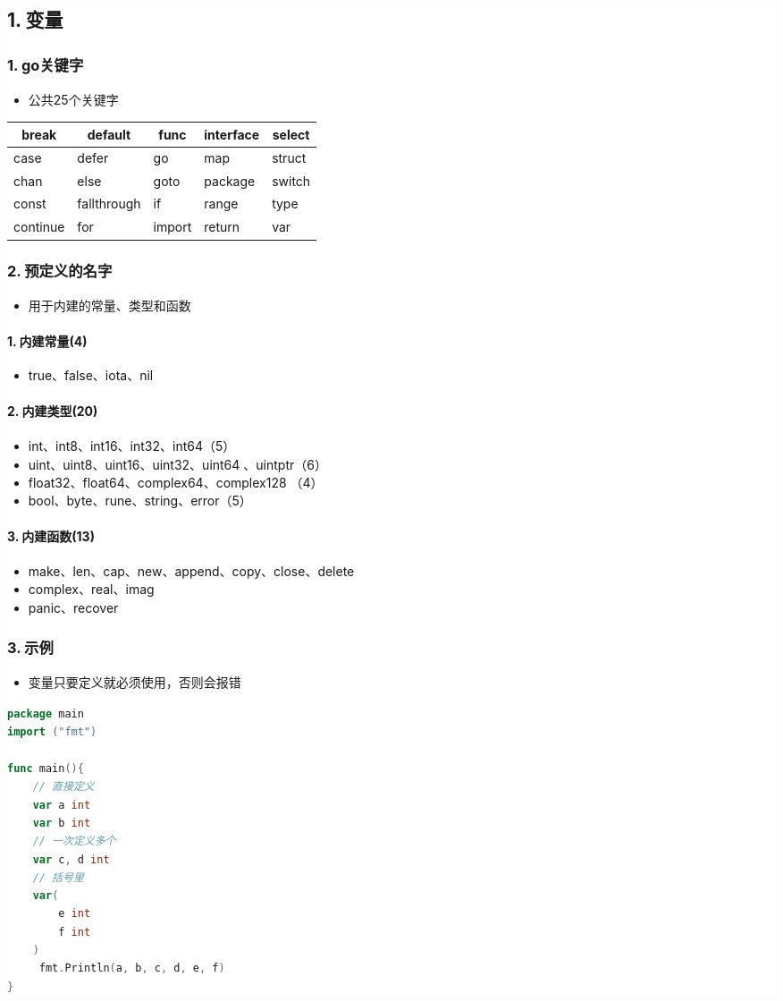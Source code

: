 ## 1. 变量

### 1. go关键字

-   公共25个关键字

| break    | default     | func   | interface | select |
| -------- | ----------- | ------ | --------- | ------ |
| case     | defer       | go     | map       | struct |
| chan     | else        | goto   | package   | switch |
| const    | fallthrough | if     | range     | type   |
| continue | for         | import | return    | var    |

### 2. 预定义的名字

-   用于内建的常量、类型和函数

#### 1. 内建常量(4)

-   true、false、iota、nil

#### 2. 内建类型(20)

-   int、int8、int16、int32、int64（5）
-   uint、uint8、uint16、uint32、uint64 、uintptr（6）
-   float32、float64、complex64、complex128 （4）
-    bool、byte、rune、string、error（5）

#### 3. 内建函数(13)

-   make、len、cap、new、append、copy、close、delete
-   complex、real、imag
-   panic、recover

### 3. 示例

-  变量只要定义就必须使用，否则会报错

```go
package main
import ("fmt")

func main(){
    // 直接定义
    var a int
    var b int
    // 一次定义多个
    var c, d int
    // 括号里
    var(
    	e int
        f int
    )
     fmt.Println(a, b, c, d, e, f)
}
```
